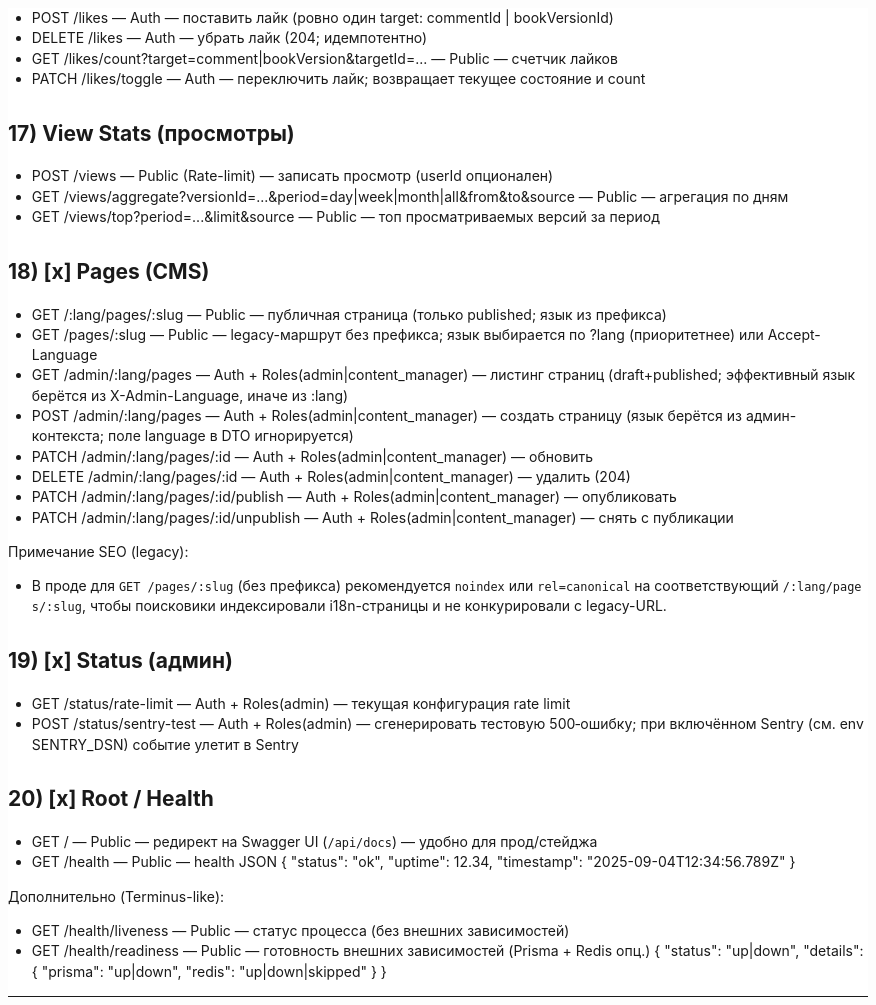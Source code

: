 - POST /likes — Auth — поставить лайк (ровно один target: commentId | bookVersionId)
- DELETE /likes — Auth — убрать лайк (204; идемпотентно)
- GET /likes/count?target=comment|bookVersion&targetId=... — Public — счетчик лайков
- PATCH /likes/toggle — Auth — переключить лайк; возвращает текущее состояние и count

## 17) View Stats (просмотры)

- POST /views — Public (Rate-limit) — записать просмотр (userId опционален)
- GET /views/aggregate?versionId=...&period=day|week|month|all&from&to&source — Public — агрегация по дням
- GET /views/top?period=...&limit&source — Public — топ просматриваемых версий за период

## 18) [x] Pages (CMS)

- GET /:lang/pages/:slug — Public — публичная страница (только published; язык из префикса)
- GET /pages/:slug — Public — legacy-маршрут без префикса; язык выбирается по ?lang (приоритетнее) или Accept-Language
- GET /admin/:lang/pages — Auth + Roles(admin|content_manager) — листинг страниц (draft+published; эффективный язык берётся из X-Admin-Language, иначе из :lang)
- POST /admin/:lang/pages — Auth + Roles(admin|content_manager) — создать страницу (язык берётся из админ-контекста; поле language в DTO игнорируется)
- PATCH /admin/:lang/pages/:id — Auth + Roles(admin|content_manager) — обновить
- DELETE /admin/:lang/pages/:id — Auth + Roles(admin|content_manager) — удалить (204)
- PATCH /admin/:lang/pages/:id/publish — Auth + Roles(admin|content_manager) — опубликовать
- PATCH /admin/:lang/pages/:id/unpublish — Auth + Roles(admin|content_manager) — снять с публикации

Примечание SEO (legacy):

- В проде для `GET /pages/:slug` (без префикса) рекомендуется `noindex` или `rel=canonical` на соответствующий `/:lang/pages/:slug`, чтобы поисковики индексировали i18n-страницы и не конкурировали с legacy-URL.

## 19) [x] Status (админ)

- GET /status/rate-limit — Auth + Roles(admin) — текущая конфигурация rate limit
- POST /status/sentry-test — Auth + Roles(admin) — сгенерировать тестовую 500‑ошибку; при включённом Sentry (см. env SENTRY_DSN) событие улетит в Sentry

## 20) [x] Root / Health

- GET / — Public — редирект на Swagger UI (`/api/docs`) — удобно для прод/стейджа
- GET /health — Public — health JSON
  {
  "status": "ok",
  "uptime": 12.34,
  "timestamp": "2025-09-04T12:34:56.789Z"
  }

Дополнительно (Terminus-like):

- GET /health/liveness — Public — статус процесса (без внешних зависимостей)
- GET /health/readiness — Public — готовность внешних зависимостей (Prisma + Redis опц.)
  {
  "status": "up|down",
  "details": {
  "prisma": "up|down",
  "redis": "up|down|skipped"
  }
  }

---
